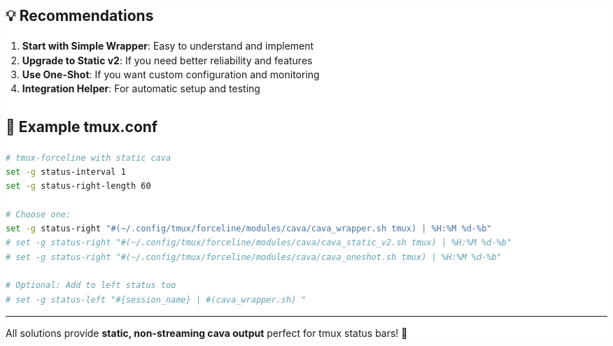 ## 💡 Recommendations

1. **Start with Simple Wrapper**: Easy to understand and implement
2. **Upgrade to Static v2**: If you need better reliability and features
3. **Use One-Shot**: If you want custom configuration and monitoring
4. **Integration Helper**: For automatic setup and testing

## 📝 Example tmux.conf

```bash
# tmux-forceline with static cava
set -g status-interval 1
set -g status-right-length 60

# Choose one:
set -g status-right "#(~/.config/tmux/forceline/modules/cava/cava_wrapper.sh tmux) | %H:%M %d-%b"
# set -g status-right "#(~/.config/tmux/forceline/modules/cava/cava_static_v2.sh tmux) | %H:%M %d-%b"  
# set -g status-right "#(~/.config/tmux/forceline/modules/cava/cava_oneshot.sh tmux) | %H:%M %d-%b"

# Optional: Add to left status too
# set -g status-left "#{session_name} | #(cava_wrapper.sh) "
```

---

All solutions provide **static, non-streaming cava output** perfect for tmux status bars! 🎵